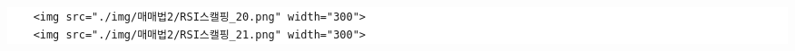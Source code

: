         <img src="./img/매매법2/RSI스캘핑_20.png" width="300">
        <img src="./img/매매법2/RSI스캘핑_21.png" width="300">